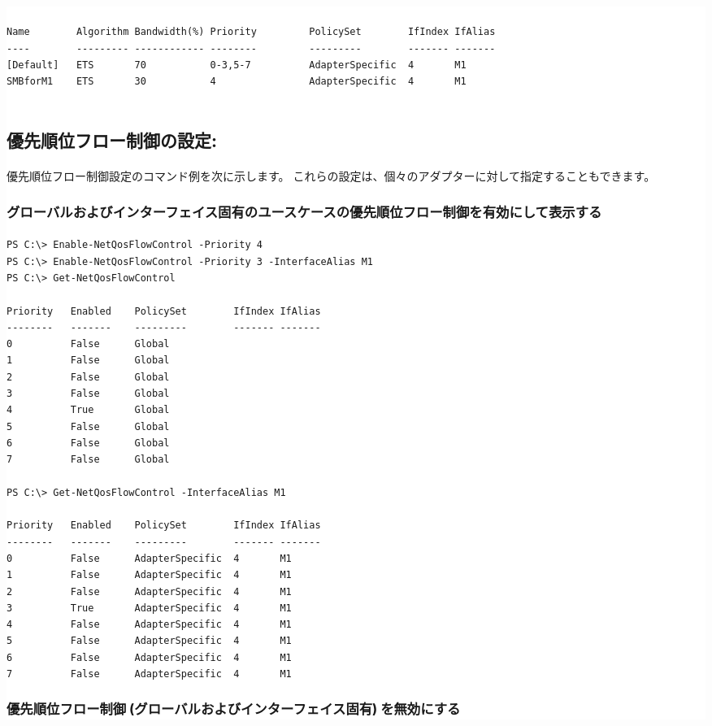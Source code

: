 ```

Name        Algorithm Bandwidth(%) Priority         PolicySet        IfIndex IfAlias
----        --------- ------------ --------         ---------        ------- -------
[Default]   ETS       70           0-3,5-7          AdapterSpecific  4       M1
SMBforM1    ETS       30           4                AdapterSpecific  4       M1


```

## <a name="priority-flow-control-settings"></a>優先順位フロー制御の設定:

優先順位フロー制御設定のコマンド例を次に示します。 これらの設定は、個々のアダプターに対して指定することもできます。

### <a name="enable-and-display-priority-flow-control-for-global-and-interface-specific-use-cases"></a>グローバルおよびインターフェイス固有のユースケースの優先順位フロー制御を有効にして表示する

```
PS C:\> Enable-NetQosFlowControl -Priority 4
PS C:\> Enable-NetQosFlowControl -Priority 3 -InterfaceAlias M1
PS C:\> Get-NetQosFlowControl

Priority   Enabled    PolicySet        IfIndex IfAlias
--------   -------    ---------        ------- -------
0          False      Global
1          False      Global
2          False      Global
3          False      Global
4          True       Global
5          False      Global
6          False      Global
7          False      Global

PS C:\> Get-NetQosFlowControl -InterfaceAlias M1

Priority   Enabled    PolicySet        IfIndex IfAlias
--------   -------    ---------        ------- -------
0          False      AdapterSpecific  4       M1
1          False      AdapterSpecific  4       M1
2          False      AdapterSpecific  4       M1
3          True       AdapterSpecific  4       M1
4          False      AdapterSpecific  4       M1
5          False      AdapterSpecific  4       M1
6          False      AdapterSpecific  4       M1
7          False      AdapterSpecific  4       M1  

```


### <a name="disable-priority-flow-control-global-and-interface-specific"></a>優先順位フロー制御 (グローバルおよびインターフェイス固有) を無効にする
